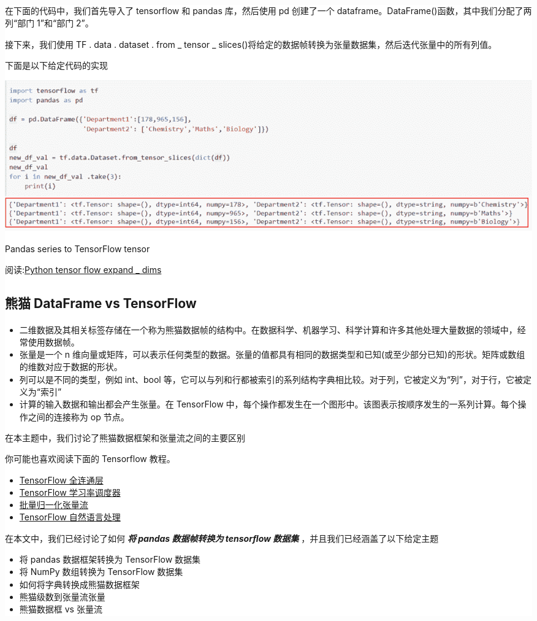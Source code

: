 在下面的代码中，我们首先导入了 tensorflow 和 pandas 库，然后使用 pd 创建了一个 dataframe。DataFrame()函数，其中我们分配了两列“部门 1”和“部门 2”。

接下来，我们使用 TF . data . dataset . from _ tensor _ slices()将给定的数据帧转换为张量数据集，然后迭代张量中的所有列值。

下面是以下给定代码的实现

![Pandas series to TensorFlow tensor](img/709e6d0c1aaf8fb5f8b6396114c96f5a.png "Pandas series to TensorFlow tensor")

Pandas series to TensorFlow tensor

阅读:[Python tensor flow expand _ dims](https://pythonguides.com/tensorflow-expand_dims/)

## 熊猫 DataFrame vs TensorFlow

*   二维数据及其相关标签存储在一个称为熊猫数据帧的结构中。在数据科学、机器学习、科学计算和许多其他处理大量数据的领域中，经常使用数据帧。
*   张量是一个 n 维向量或矩阵，可以表示任何类型的数据。张量的值都具有相同的数据类型和已知(或至少部分已知)的形状。矩阵或数组的维数对应于数据的形状。
*   列可以是不同的类型，例如 int、bool 等，它可以与列和行都被索引的系列结构字典相比较。对于列，它被定义为“列”，对于行，它被定义为“索引”
*   计算的输入数据和输出都会产生张量。在 TensorFlow 中，每个操作都发生在一个图形中。该图表示按顺序发生的一系列计算。每个操作之间的连接称为 op 节点。

在本主题中，我们讨论了熊猫数据框架和张量流之间的主要区别

你可能也喜欢阅读下面的 Tensorflow 教程。

*   [TensorFlow 全连通层](https://pythonguides.com/tensorflow-fully-connected-layer/)
*   [TensorFlow 学习率调度器](https://pythonguides.com/tensorflow-learning-rate-scheduler/)
*   [批量归一化张量流](https://pythonguides.com/batch-normalization-tensorflow/)
*   [TensorFlow 自然语言处理](https://pythonguides.com/tensorflow-natural-language-processing/)

在本文中，我们已经讨论了如何 ***将 pandas 数据帧转换为 tensorflow 数据集*** ，并且我们已经涵盖了以下给定主题

*   将 pandas 数据框架转换为 TensorFlow 数据集
*   将 NumPy 数组转换为 TensorFlow 数据集
*   如何将字典转换成熊猫数据框架
*   熊猫级数到张量流张量
*   熊猫数据框 vs 张量流
